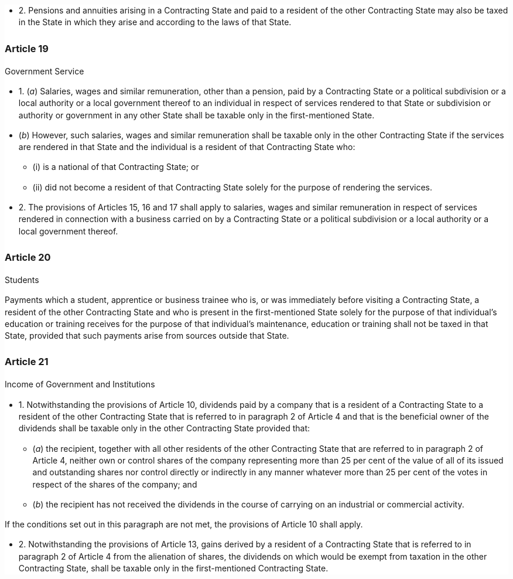   * 2. Pensions and annuities arising in a Contracting State and paid to a resident of the other Contracting State may also be taxed in the State in which they arise and according to the laws of that State.

### Article 19  
Government Service

  * 1\. (_a_) Salaries, wages and similar remuneration, other than a pension, paid by a Contracting State or a political subdivision or a local authority or a local government thereof to an individual in respect of services rendered to that State or subdivision or authority or government in any other State shall be taxable only in the first-mentioned State.

  * (_b_) However, such salaries, wages and similar remuneration shall be taxable only in the other Contracting State if the services are rendered in that State and the individual is a resident of that Contracting State who:

    * (i) is a national of that Contracting State; or

    * (ii) did not become a resident of that Contracting State solely for the purpose of rendering the services.

  * 2. The provisions of Articles 15, 16 and 17 shall apply to salaries, wages and similar remuneration in respect of services rendered in connection with a business carried on by a Contracting State or a political subdivision or a local authority or a local government thereof.

### Article 20  
Students

Payments which a student, apprentice or business trainee who is, or was immediately before visiting a Contracting State, a resident of the other Contracting State and who is present in the first-mentioned State solely for the purpose of that individual’s education or training receives for the purpose of that individual’s maintenance, education or training shall not be taxed in that State, provided that such payments arise from sources outside that State.

### Article 21  
Income of Government and Institutions

  * 1. Notwithstanding the provisions of Article 10, dividends paid by a company that is a resident of a Contracting State to a resident of the other Contracting State that is referred to in paragraph 2 of Article 4 and that is the beneficial owner of the dividends shall be taxable only in the other Contracting State provided that:

    * (_a_) the recipient, together with all other residents of the other Contracting State that are referred to in paragraph 2 of Article 4, neither own or control shares of the company representing more than 25 per cent of the value of all of its issued and outstanding shares nor control directly or indirectly in any manner whatever more than 25 per cent of the votes in respect of the shares of the company; and

    * (_b_) the recipient has not received the dividends in the course of carrying on an industrial or commercial activity.

If the conditions set out in this paragraph are not met, the provisions of Article 10 shall apply.

  * 2. Notwithstanding the provisions of Article 13, gains derived by a resident of a Contracting State that is referred to in paragraph 2 of Article 4 from the alienation of shares, the dividends on which would be exempt from taxation in the other Contracting State, shall be taxable only in the first-mentioned Contracting State.
